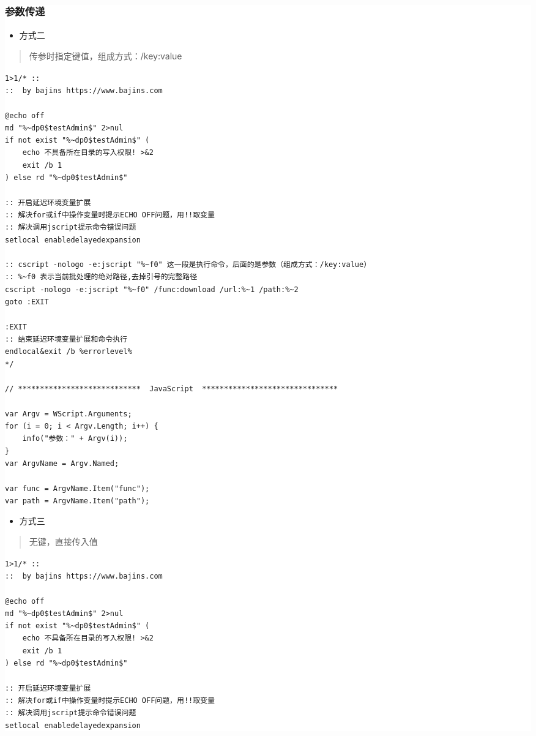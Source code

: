 

### 参数传递


- 方式二

> 传参时指定键值，组成方式：/key:value

```batch
1>1/* ::
::  by bajins https://www.bajins.com

@echo off
md "%~dp0$testAdmin$" 2>nul
if not exist "%~dp0$testAdmin$" (
    echo 不具备所在目录的写入权限! >&2
    exit /b 1
) else rd "%~dp0$testAdmin$"

:: 开启延迟环境变量扩展
:: 解决for或if中操作变量时提示ECHO OFF问题，用!!取变量
:: 解决调用jscript提示命令错误问题
setlocal enabledelayedexpansion

:: cscript -nologo -e:jscript "%~f0" 这一段是执行命令，后面的是参数（组成方式：/key:value）
:: %~f0 表示当前批处理的绝对路径,去掉引号的完整路径
cscript -nologo -e:jscript "%~f0" /func:download /url:%~1 /path:%~2
goto :EXIT

:EXIT
:: 结束延迟环境变量扩展和命令执行
endlocal&exit /b %errorlevel%
*/

// ****************************  JavaScript  *******************************

var Argv = WScript.Arguments;
for (i = 0; i < Argv.Length; i++) {
    info("参数：" + Argv(i));
}
var ArgvName = Argv.Named;

var func = ArgvName.Item("func");
var path = ArgvName.Item("path");

```

- 方式三

> 无键，直接传入值

```batch
1>1/* ::
::  by bajins https://www.bajins.com

@echo off
md "%~dp0$testAdmin$" 2>nul
if not exist "%~dp0$testAdmin$" (
    echo 不具备所在目录的写入权限! >&2
    exit /b 1
) else rd "%~dp0$testAdmin$"

:: 开启延迟环境变量扩展
:: 解决for或if中操作变量时提示ECHO OFF问题，用!!取变量
:: 解决调用jscript提示命令错误问题
setlocal enabledelayedexpansion
```